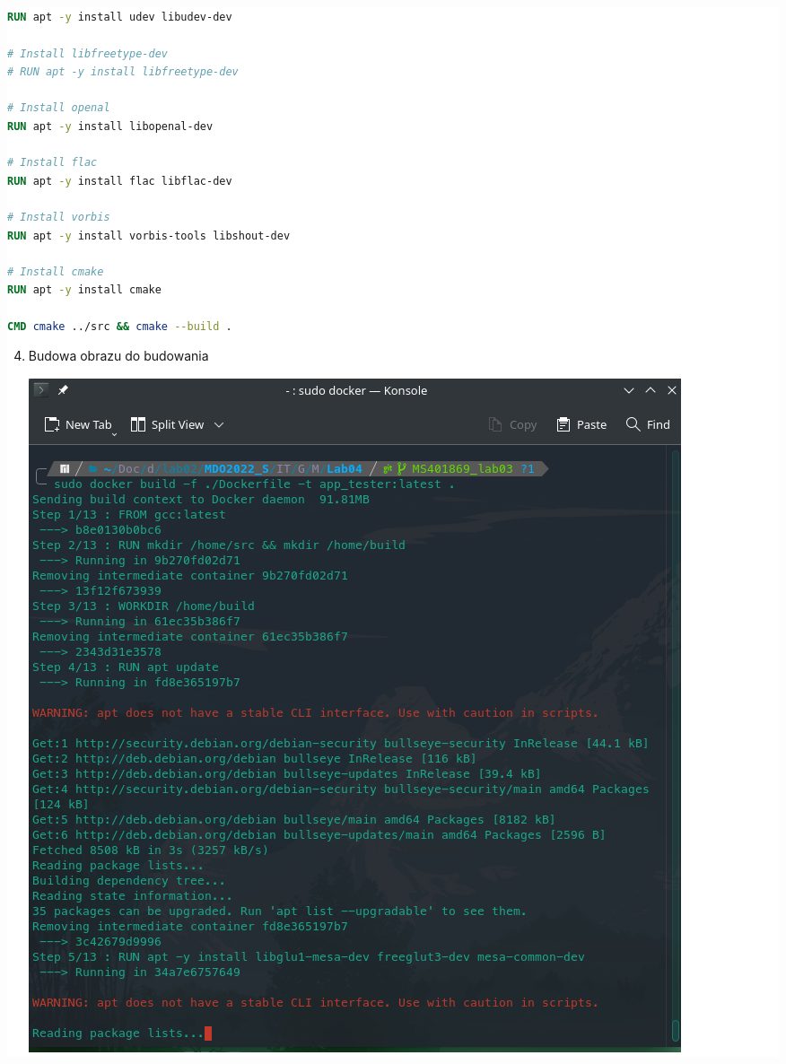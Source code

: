 ```dockerfile
RUN apt -y install udev libudev-dev

# Install libfreetype-dev
# RUN apt -y install libfreetype-dev

# Install openal
RUN apt -y install libopenal-dev

# Install flac
RUN apt -y install flac libflac-dev

# Install vorbis
RUN apt -y install vorbis-tools libshout-dev

# Install cmake
RUN apt -y install cmake

CMD cmake ../src && cmake --build .
```

4. Budowa obrazu do budowania

	![](ss/4-building_the_image.png)

